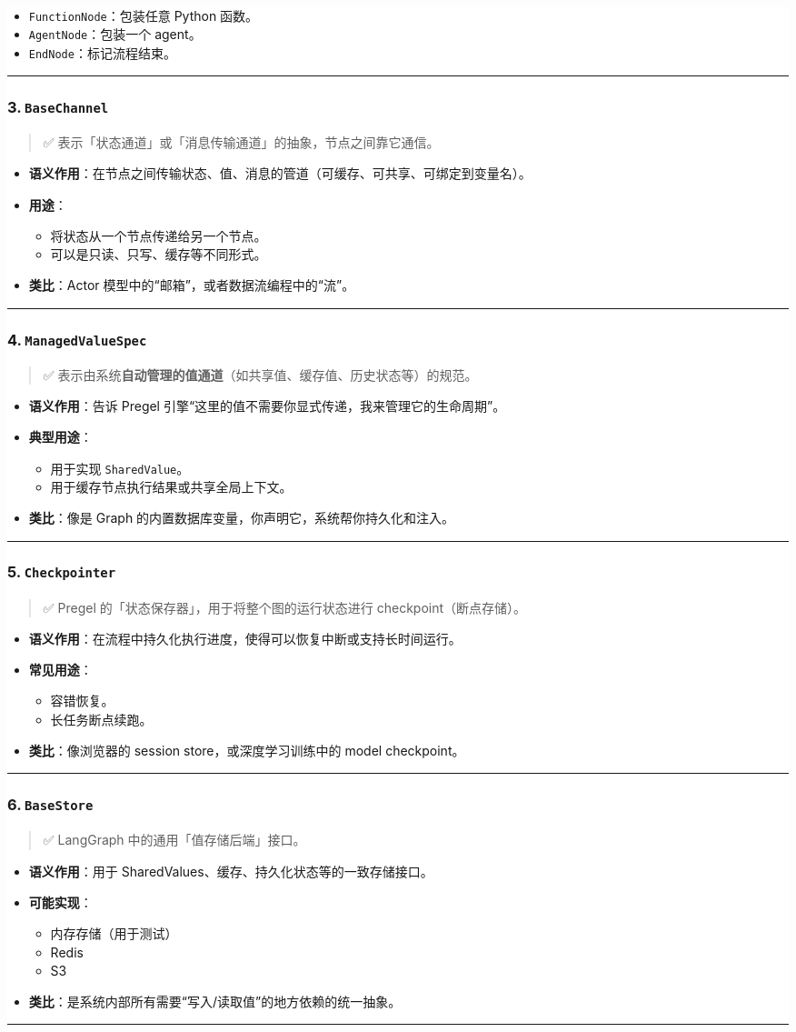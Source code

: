   * `FunctionNode`：包装任意 Python 函数。
  * `AgentNode`：包装一个 agent。
  * `EndNode`：标记流程结束。

---

### 3. **`BaseChannel`**

> ✅ 表示「状态通道」或「消息传输通道」的抽象，节点之间靠它通信。

* **语义作用**：在节点之间传输状态、值、消息的管道（可缓存、可共享、可绑定到变量名）。
* **用途**：

  * 将状态从一个节点传递给另一个节点。
  * 可以是只读、只写、缓存等不同形式。
* **类比**：Actor 模型中的“邮箱”，或者数据流编程中的“流”。

---

### 4. **`ManagedValueSpec`**

> ✅ 表示由系统**自动管理的值通道**（如共享值、缓存值、历史状态等）的规范。

* **语义作用**：告诉 Pregel 引擎“这里的值不需要你显式传递，我来管理它的生命周期”。
* **典型用途**：

  * 用于实现 `SharedValue`。
  * 用于缓存节点执行结果或共享全局上下文。
* **类比**：像是 Graph 的内置数据库变量，你声明它，系统帮你持久化和注入。

---

### 5. **`Checkpointer`**

> ✅ Pregel 的「状态保存器」，用于将整个图的运行状态进行 checkpoint（断点存储）。

* **语义作用**：在流程中持久化执行进度，使得可以恢复中断或支持长时间运行。
* **常见用途**：

  * 容错恢复。
  * 长任务断点续跑。
* **类比**：像浏览器的 session store，或深度学习训练中的 model checkpoint。

---

### 6. **`BaseStore`**

> ✅ LangGraph 中的通用「值存储后端」接口。

* **语义作用**：用于 SharedValues、缓存、持久化状态等的一致存储接口。
* **可能实现**：

  * 内存存储（用于测试）
  * Redis
  * S3
* **类比**：是系统内部所有需要“写入/读取值”的地方依赖的统一抽象。

---